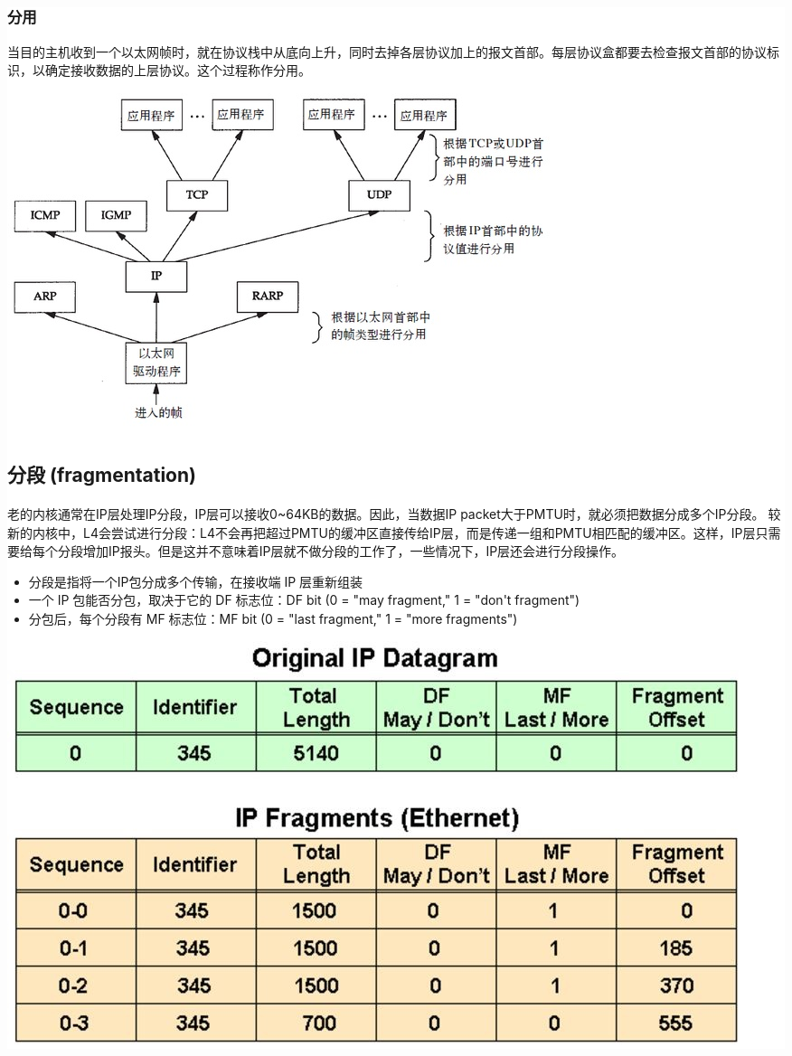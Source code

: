 ### 分用

当目的主机收到一个以太网帧时，就在协议栈中从底向上升，同时去掉各层协议加上的报文首部。每层协议盒都要去检查报文首部的协议标识，以确定接收数据的上层协议。这个过程称作分用。

![](images/201210212052291920.png)

## 分段 (fragmentation)

老的内核通常在IP层处理IP分段，IP层可以接收0~64KB的数据。因此，当数据IP packet大于PMTU时，就必须把数据分成多个IP分段。 较新的内核中，L4会尝试进行分段：L4不会再把超过PMTU的缓冲区直接传给IP层，而是传递一组和PMTU相匹配的缓冲区。这样，IP层只需要给每个分段增加IP报头。但是这并不意味着IP层就不做分段的工作了，一些情况下，IP层还会进行分段操作。

- 分段是指将一个IP包分成多个传输，在接收端 IP 层重新组装
- 一个 IP 包能否分包，取决于它的 DF 标志位：DF bit (0 = "may fragment," 1 = "don't fragment")
- 分包后，每个分段有 MF 标志位：MF bit (0 = "last fragment," 1 = "more fragments")

![](media/14749890169065.jpg)
